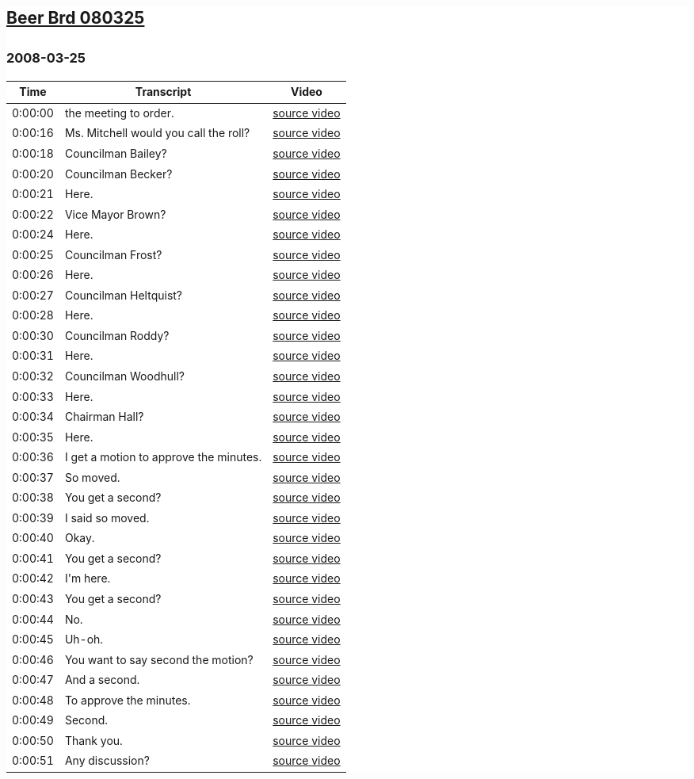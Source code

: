 ## [Beer Brd 080325](https://archive.org/details/beerbrd080325)
### 2008-03-25
| Time| Transcript| Video|
|---------|------------------------------------------------------------------------------------------------------------------------------|----------------------------------------------------------------------|
| 0:00:00| the meeting to order.| [source video](https://archive.org/details/beerbrd080325?start=0)|
| 0:00:16| Ms. Mitchell would you call the roll?| [source video](https://archive.org/details/beerbrd080325?start=16)|
| 0:00:18| Councilman Bailey?| [source video](https://archive.org/details/beerbrd080325?start=18)|
| 0:00:20| Councilman Becker?| [source video](https://archive.org/details/beerbrd080325?start=20)|
| 0:00:21| Here.| [source video](https://archive.org/details/beerbrd080325?start=21)|
| 0:00:22| Vice Mayor Brown?| [source video](https://archive.org/details/beerbrd080325?start=22)|
| 0:00:24| Here.| [source video](https://archive.org/details/beerbrd080325?start=24)|
| 0:00:25| Councilman Frost?| [source video](https://archive.org/details/beerbrd080325?start=25)|
| 0:00:26| Here.| [source video](https://archive.org/details/beerbrd080325?start=26)|
| 0:00:27| Councilman Heltquist?| [source video](https://archive.org/details/beerbrd080325?start=27)|
| 0:00:28| Here.| [source video](https://archive.org/details/beerbrd080325?start=28)|
| 0:00:30| Councilman Roddy?| [source video](https://archive.org/details/beerbrd080325?start=30)|
| 0:00:31| Here.| [source video](https://archive.org/details/beerbrd080325?start=31)|
| 0:00:32| Councilman Woodhull?| [source video](https://archive.org/details/beerbrd080325?start=32)|
| 0:00:33| Here.| [source video](https://archive.org/details/beerbrd080325?start=33)|
| 0:00:34| Chairman Hall?| [source video](https://archive.org/details/beerbrd080325?start=34)|
| 0:00:35| Here.| [source video](https://archive.org/details/beerbrd080325?start=35)|
| 0:00:36| I get a motion to approve the minutes.| [source video](https://archive.org/details/beerbrd080325?start=36)|
| 0:00:37| So moved.| [source video](https://archive.org/details/beerbrd080325?start=37)|
| 0:00:38| You get a second?| [source video](https://archive.org/details/beerbrd080325?start=38)|
| 0:00:39| I said so moved.| [source video](https://archive.org/details/beerbrd080325?start=39)|
| 0:00:40| Okay.| [source video](https://archive.org/details/beerbrd080325?start=40)|
| 0:00:41| You get a second?| [source video](https://archive.org/details/beerbrd080325?start=41)|
| 0:00:42| I'm here.| [source video](https://archive.org/details/beerbrd080325?start=42)|
| 0:00:43| You get a second?| [source video](https://archive.org/details/beerbrd080325?start=43)|
| 0:00:44| No.| [source video](https://archive.org/details/beerbrd080325?start=44)|
| 0:00:45| Uh-oh.| [source video](https://archive.org/details/beerbrd080325?start=45)|
| 0:00:46| You want to say second the motion?| [source video](https://archive.org/details/beerbrd080325?start=46)|
| 0:00:47| And a second.| [source video](https://archive.org/details/beerbrd080325?start=47)|
| 0:00:48| To approve the minutes.| [source video](https://archive.org/details/beerbrd080325?start=48)|
| 0:00:49| Second.| [source video](https://archive.org/details/beerbrd080325?start=49)|
| 0:00:50| Thank you.| [source video](https://archive.org/details/beerbrd080325?start=50)|
| 0:00:51| Any discussion?| [source video](https://archive.org/details/beerbrd080325?start=51)|